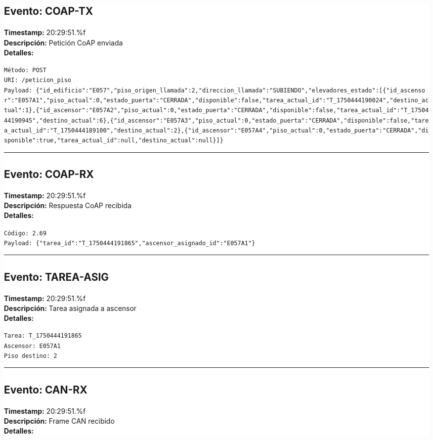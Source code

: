 
## Evento: COAP-TX

**Timestamp:** 20:29:51.%f  
**Descripción:** Petición CoAP enviada  
**Detalles:**

```
Método: POST
URI: /peticion_piso
Payload: {"id_edificio":"E057","piso_origen_llamada":2,"direccion_llamada":"SUBIENDO","elevadores_estado":[{"id_ascensor":"E057A1","piso_actual":0,"estado_puerta":"CERRADA","disponible":false,"tarea_actual_id":"T_1750444190024","destino_actual":1},{"id_ascensor":"E057A2","piso_actual":0,"estado_puerta":"CERRADA","disponible":false,"tarea_actual_id":"T_1750444190945","destino_actual":6},{"id_ascensor":"E057A3","piso_actual":0,"estado_puerta":"CERRADA","disponible":false,"tarea_actual_id":"T_1750444189100","destino_actual":2},{"id_ascensor":"E057A4","piso_actual":0,"estado_puerta":"CERRADA","disponible":true,"tarea_actual_id":null,"destino_actual":null}]}
```

---

## Evento: COAP-RX

**Timestamp:** 20:29:51.%f  
**Descripción:** Respuesta CoAP recibida  
**Detalles:**

```
Código: 2.69
Payload: {"tarea_id":"T_1750444191865","ascensor_asignado_id":"E057A1"}
```

---

## Evento: TAREA-ASIG

**Timestamp:** 20:29:51.%f  
**Descripción:** Tarea asignada a ascensor  
**Detalles:**

```
Tarea: T_1750444191865
Ascensor: E057A1
Piso destino: 2
```

---

## Evento: CAN-RX

**Timestamp:** 20:29:51.%f  
**Descripción:** Frame CAN recibido  
**Detalles:**
